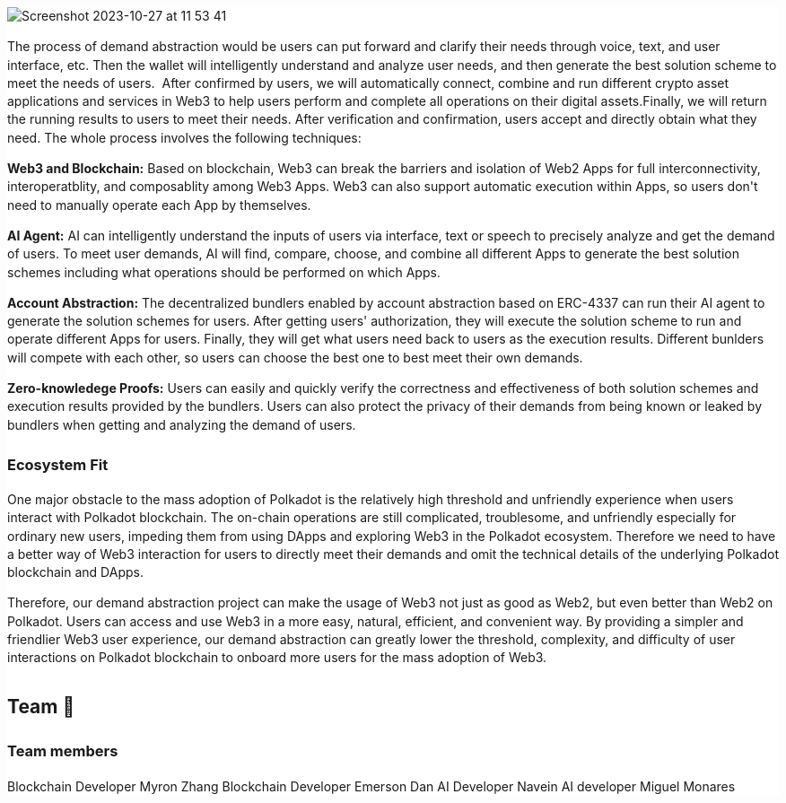 <img width="639" alt="Screenshot 2023-10-27 at 11 53 41" src="https://github.com/w3f/Grants-Program/assets/110052573/e4bf098c-52cf-4e4a-9b62-e3146f52ef84">

The process of demand abstraction would be users can put forward and clarify their needs through voice, text, and user interface, etc. Then the wallet will intelligently understand and analyze user needs, and then generate the best solution scheme to meet the needs of users.  After confirmed by users, we will automatically connect, combine and run different crypto asset applications and services in Web3 to help users perform and complete all operations on their digital assets.Finally, we will return the running results to users to meet their needs. After verification and confirmation, users accept and directly obtain what they need. The whole process involves the following techniques:

**Web3 and Blockchain:** Based on blockchain, Web3 can break the barriers and isolation of Web2 Apps for full interconnectivity, interoperatblity, and composablity among Web3 Apps. Web3 can also support automatic execution within Apps, so users don't need to manually operate each App by themselves.  

**AI Agent:** AI can intelligently understand the inputs of users via interface, text or speech to precisely analyze and get the demand of users. To meet user demands, AI will find, compare, choose, and combine all different Apps to generate the best solution schemes including what operations should be performed on which Apps.

**Account Abstraction:** The decentralized bundlers enabled by account abstraction based on ERC-4337 can run their AI agent to generate the solution schemes for users. After getting users' authorization, they will execute the solution scheme to run and operate different Apps for users. Finally, they will get what users need back to users as the execution results. Different bunlders will compete with each other, so users can choose the best one to best meet their own demands.

**Zero-knowledege Proofs:** Users can easily and quickly verify the correctness and effectiveness of both solution schemes and execution results provided by the bundlers. Users can also protect the privacy of their demands from being known or leaked by bundlers when getting and analyzing the demand of users.

### Ecosystem Fit

One major obstacle to the mass adoption of Polkadot is the relatively high threshold and unfriendly experience when users interact with Polkadot blockchain. The on-chain operations are still complicated, troublesome, and unfriendly especially for ordinary new users, impeding them from using DApps and exploring Web3 in the Polkadot ecosystem. Therefore we need to have a better way of Web3 interaction for users to directly meet their demands and omit the technical details of the underlying Polkadot blockchain and DApps. 

Therefore, our demand abstraction project can make the usage of Web3 not just as good as Web2, but even better than Web2 on Polkadot. Users can access and use Web3 in a more easy, natural, efficient, and convenient way. By providing a simpler and friendlier Web3 user experience, our demand abstraction can greatly lower the threshold, complexity, and difficulty of user interactions on Polkadot blockchain to onboard more users for the mass adoption of Web3. 

## Team :busts_in_silhouette:

### Team members

Blockchain Developer Myron Zhang
Blockchain Developer Emerson Dan
AI Developer Navein 
AI developer Miguel Monares
